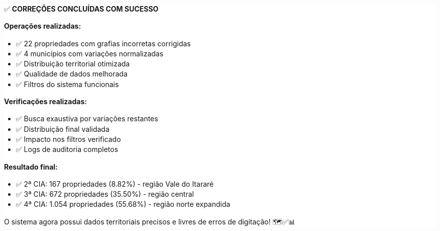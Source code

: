 ✅ **CORREÇÕES CONCLUÍDAS COM SUCESSO**

**Operações realizadas:**
- ✅ 22 propriedades com grafias incorretas corrigidas
- ✅ 4 municípios com variações normalizadas
- ✅ Distribuição territorial otimizada
- ✅ Qualidade de dados melhorada
- ✅ Filtros do sistema funcionais

**Verificações realizadas:**
- ✅ Busca exaustiva por variações restantes
- ✅ Distribuição final validada
- ✅ Impacto nos filtros verificado
- ✅ Logs de auditoria completos

**Resultado final:**
- ✅ 2ª CIA: 167 propriedades (8.82%) - região Vale do Itararé
- ✅ 3ª CIA: 672 propriedades (35.50%) - região central
- ✅ 4ª CIA: 1.054 propriedades (55.68%) - região norte expandida

O sistema agora possui dados territoriais precisos e livres de erros de digitação! 🗺️✅📊